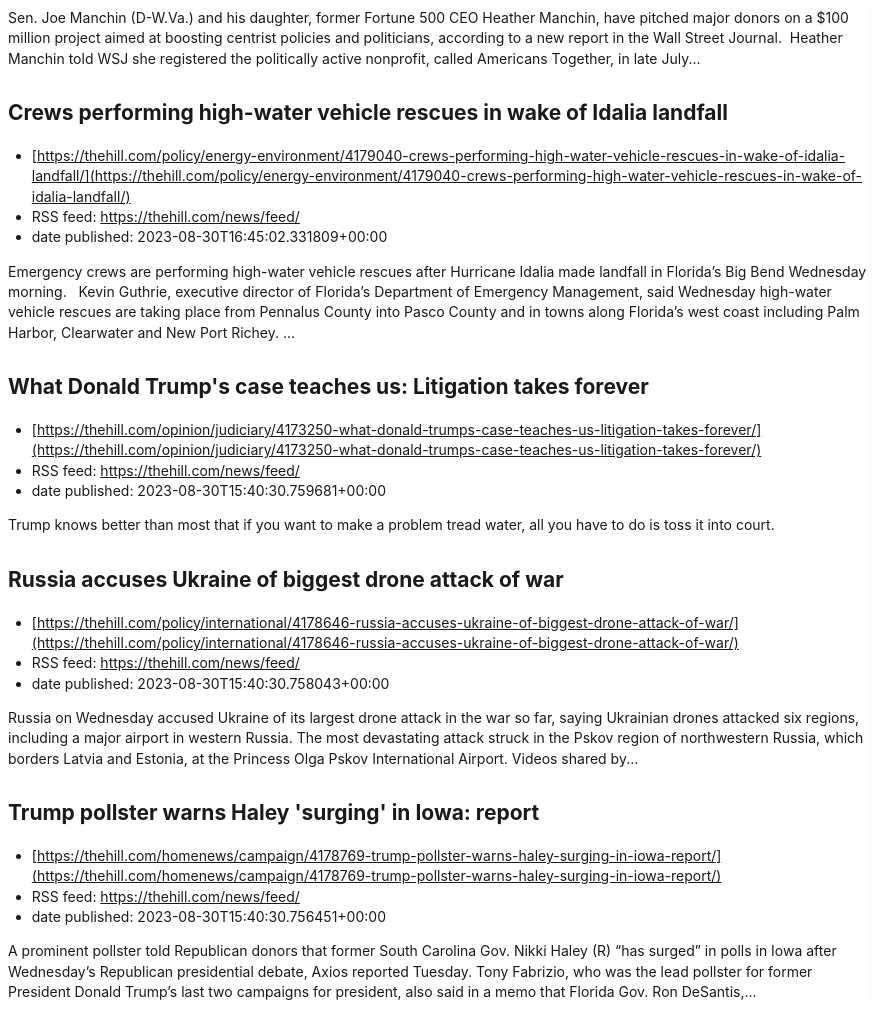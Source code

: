 Sen. Joe Manchin (D-W.Va.) and his daughter, former Fortune 500 CEO Heather Manchin, have pitched major donors on a $100 million project aimed at boosting centrist policies and politicians, according to a new report in the Wall Street Journal.  Heather Manchin told WSJ she registered the politically active nonprofit, called Americans Together, in late July...

## Crews performing high-water vehicle rescues in wake of Idalia landfall
 - [https://thehill.com/policy/energy-environment/4179040-crews-performing-high-water-vehicle-rescues-in-wake-of-idalia-landfall/](https://thehill.com/policy/energy-environment/4179040-crews-performing-high-water-vehicle-rescues-in-wake-of-idalia-landfall/)
 - RSS feed: https://thehill.com/news/feed/
 - date published: 2023-08-30T16:45:02.331809+00:00

Emergency crews are performing high-water vehicle rescues after Hurricane Idalia made landfall in Florida’s Big Bend Wednesday morning.   Kevin Guthrie, executive director of Florida’s Department of Emergency Management, said Wednesday high-water vehicle rescues are taking place from Pennalus County into Pasco County and in towns along Florida’s west coast including Palm Harbor, Clearwater and New Port Richey. ...

## What Donald Trump's case teaches us: Litigation takes forever
 - [https://thehill.com/opinion/judiciary/4173250-what-donald-trumps-case-teaches-us-litigation-takes-forever/](https://thehill.com/opinion/judiciary/4173250-what-donald-trumps-case-teaches-us-litigation-takes-forever/)
 - RSS feed: https://thehill.com/news/feed/
 - date published: 2023-08-30T15:40:30.759681+00:00

Trump knows better than most that if you want to make a problem tread water, all you have to do is toss it into court.

## Russia accuses Ukraine of biggest drone attack of war
 - [https://thehill.com/policy/international/4178646-russia-accuses-ukraine-of-biggest-drone-attack-of-war/](https://thehill.com/policy/international/4178646-russia-accuses-ukraine-of-biggest-drone-attack-of-war/)
 - RSS feed: https://thehill.com/news/feed/
 - date published: 2023-08-30T15:40:30.758043+00:00

Russia on Wednesday accused Ukraine of its largest drone attack in the war so far, saying Ukrainian drones attacked six regions, including a major airport in western Russia. The most devastating attack struck in the Pskov region of northwestern Russia, which borders Latvia and Estonia, at the Princess Olga Pskov International Airport. Videos shared by...

## Trump pollster warns Haley 'surging' in Iowa: report
 - [https://thehill.com/homenews/campaign/4178769-trump-pollster-warns-haley-surging-in-iowa-report/](https://thehill.com/homenews/campaign/4178769-trump-pollster-warns-haley-surging-in-iowa-report/)
 - RSS feed: https://thehill.com/news/feed/
 - date published: 2023-08-30T15:40:30.756451+00:00

A prominent pollster told Republican donors that former South Carolina Gov. Nikki Haley (R) “has surged” in polls in Iowa after Wednesday’s Republican presidential debate, Axios reported Tuesday. Tony Fabrizio, who was the lead pollster for former President Donald Trump’s last two campaigns for president, also said in a memo that Florida Gov. Ron DeSantis,...
